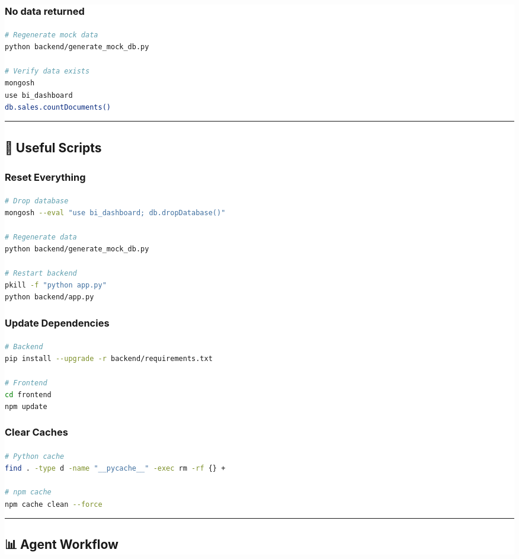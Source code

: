### No data returned
```bash
# Regenerate mock data
python backend/generate_mock_db.py

# Verify data exists
mongosh
use bi_dashboard
db.sales.countDocuments()
```

---

## 🔧 Useful Scripts

### Reset Everything
```bash
# Drop database
mongosh --eval "use bi_dashboard; db.dropDatabase()"

# Regenerate data
python backend/generate_mock_db.py

# Restart backend
pkill -f "python app.py"
python backend/app.py
```

### Update Dependencies
```bash
# Backend
pip install --upgrade -r backend/requirements.txt

# Frontend
cd frontend
npm update
```

### Clear Caches
```bash
# Python cache
find . -type d -name "__pycache__" -exec rm -rf {} +

# npm cache
npm cache clean --force
```

---

## 📊 Agent Workflow
